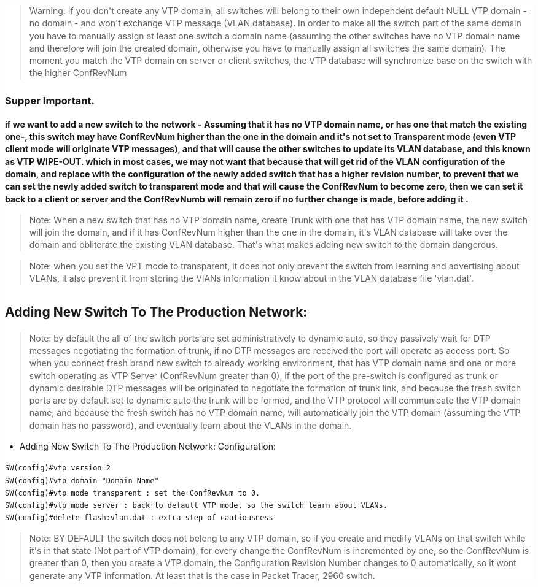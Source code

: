 
>Warning: If you don't create any VTP domain, all switches will belong to their own independent default NULL VTP domain - no domain - and won't exchange VTP message (VLAN database). In order to make all the switch part of the same domain you have to manually assign at least one switch a domain name (assuming the other switches have no VTP domain name and therefore will join the created domain, otherwise you have to manually assign all switches the same domain). The moment you match the VTP domain on server or client switches, the VTP database will synchronize base on the switch with the higher ConfRevNum

### Supper Important.
**if we want to add a new switch to the network - Assuming that it has no VTP domain name, or has one that match the existing one-, this switch may have ConfRevNum higher than the one in the domain and it's not set to Transparent mode (even VTP client mode will originate VTP messages), and that will cause the other switches to update its VLAN database, and this known as VTP WIPE-OUT.
which in most cases, we may not want that because that will get rid of the VLAN configuration of the domain, and replace with the configuration of the newly added switch that has a higher revision number, to prevent that we can set the newly added switch to transparent mode and that will cause the ConfRevNum to become zero, then we can set it back to a client or server and the ConfRevNumb will remain zero if no further change is made, before adding it .**

>Note: When a new switch that has no VTP domain name, create Trunk with one that has VTP domain name, the new switch will join the domain, and if it has ConfRevNum higher than the one in the domain, it's VLAN database will take over the domain and obliterate the existing VLAN database. That's what makes adding new switch to the domain dangerous.


>Note: when you set the VPT mode to transparent, it does not only prevent the switch from learning and advertising about VLANs, it also prevent it from storing the VlANs information it know about in the VLAN database file 'vlan.dat'.

## Adding New Switch To The Production Network:
>Note: by default the all of the switch ports are set administratively to dynamic auto, so they passively wait for DTP messages negotiating the formation of trunk, if no DTP messages are received the port will operate as access port.
So when you connect fresh brand new switch to already working environment, that has VTP domain name and one or more switch operating as VTP Server (ConfRevNum greater than 0), if the port of the pre-switch is configured as trunk or dynamic desirable DTP messages will be originated to negotiate the formation of trunk link, and because the fresh switch ports are by default set to dynamic auto the trunk will be formed, and the VTP protocol will communicate the VTP domain name, and because the fresh switch has no VTP domain name, will automatically join the VTP domain (assuming the VTP domain has no password), and eventually learn about the VLANs in the domain.
- Adding New Switch To The Production Network: Configuration:
```
SW(config)#vtp version 2
SW(config)#vtp domain "Domain Name"
SW(config)#vtp mode transparent : set the ConfRevNum to 0.
SW(config)#vtp mode server : back to default VTP mode, so the switch learn about VLANs.
SW(config)#delete flash:vlan.dat : extra step of cautiousness
```

>Note: BY DEFAULT the switch does not belong to any VTP domain, so if you create and modify VLANs on that switch while it's in that state (Not part of VTP domain), for every change the ConfRevNum is incremented by one, so the ConfRevNum is greater than 0, then you create a VTP domain, the Configuration Revision Number changes to 0 automatically, so it wont generate any VTP information. At least that is the case in Packet Tracer, 2960 switch.
